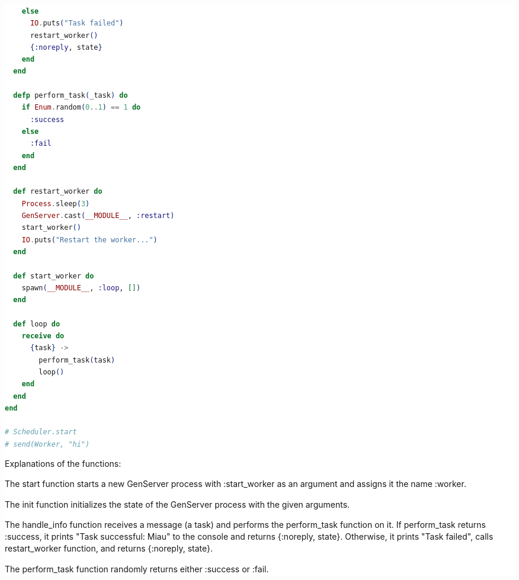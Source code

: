 ```elixir
    else
      IO.puts("Task failed")
      restart_worker()
      {:noreply, state}
    end
  end

  defp perform_task(_task) do
    if Enum.random(0..1) == 1 do
      :success
    else
      :fail
    end
  end

  def restart_worker do
    Process.sleep(3)
    GenServer.cast(__MODULE__, :restart)
    start_worker()
    IO.puts("Restart the worker...")
  end

  def start_worker do
    spawn(__MODULE__, :loop, [])
  end

  def loop do
    receive do
      {task} ->
        perform_task(task)
        loop()
    end
  end
end

# Scheduler.start
# send(Worker, "hi")
```

Explanations of the functions:

The start function starts a new GenServer process with :start_worker as an argument and assigns it the name :worker.

The init function initializes the state of the GenServer process with the given arguments.

The handle_info function receives a message (a task) and performs the perform_task function on it. If perform_task returns :success, it prints "Task successful: Miau" to the console and returns {:noreply, state}. Otherwise, it prints "Task failed", calls restart_worker function, and returns {:noreply, state}.

The perform_task function randomly returns either :success or :fail.
